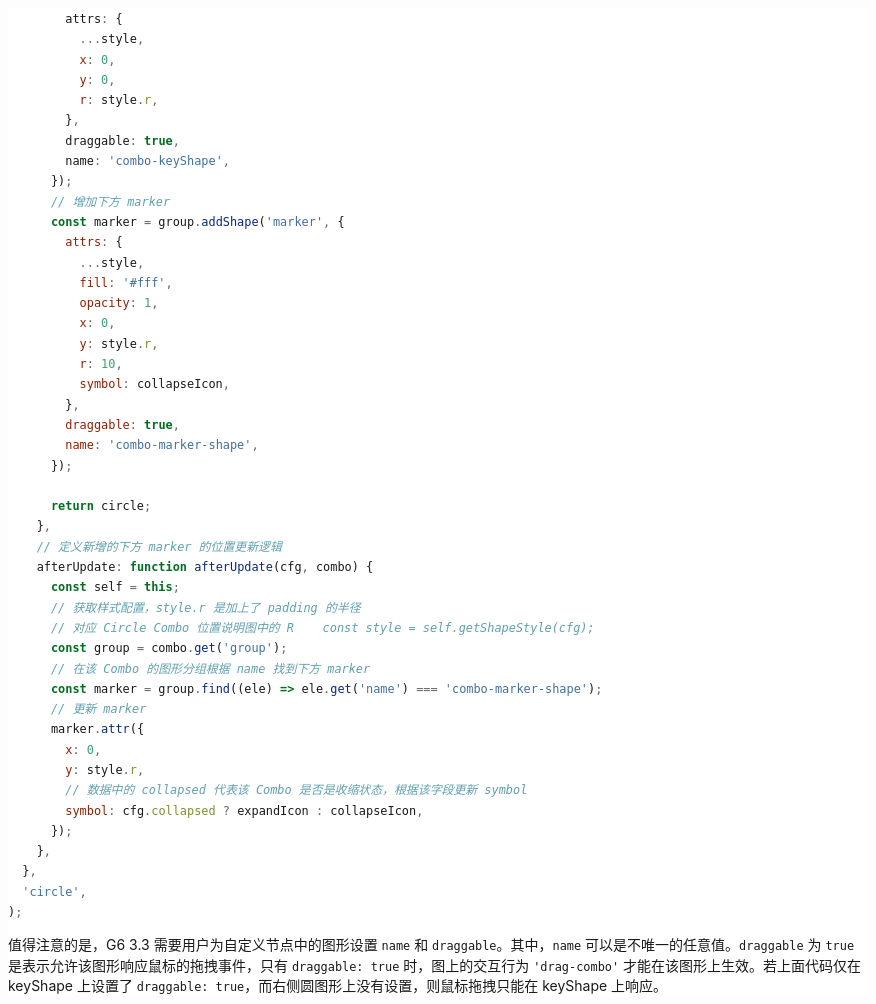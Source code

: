 ```javascript
        attrs: {
          ...style,
          x: 0,
          y: 0,
          r: style.r,
        },
        draggable: true,
        name: 'combo-keyShape',
      });
      // 增加下方 marker
      const marker = group.addShape('marker', {
        attrs: {
          ...style,
          fill: '#fff',
          opacity: 1,
          x: 0,
          y: style.r,
          r: 10,
          symbol: collapseIcon,
        },
        draggable: true,
        name: 'combo-marker-shape',
      });

      return circle;
    },
    // 定义新增的下方 marker 的位置更新逻辑
    afterUpdate: function afterUpdate(cfg, combo) {
      const self = this;
      // 获取样式配置，style.r 是加上了 padding 的半径
      // 对应 Circle Combo 位置说明图中的 R    const style = self.getShapeStyle(cfg);
      const group = combo.get('group');
      // 在该 Combo 的图形分组根据 name 找到下方 marker
      const marker = group.find((ele) => ele.get('name') === 'combo-marker-shape');
      // 更新 marker
      marker.attr({
        x: 0,
        y: style.r,
        // 数据中的 collapsed 代表该 Combo 是否是收缩状态，根据该字段更新 symbol
        symbol: cfg.collapsed ? expandIcon : collapseIcon,
      });
    },
  },
  'circle',
);
```

值得注意的是，G6 3.3 需要用户为自定义节点中的图形设置 `name` 和 `draggable`。其中，`name` 可以是不唯一的任意值。`draggable` 为 `true` 是表示允许该图形响应鼠标的拖拽事件，只有 `draggable: true` 时，图上的交互行为 `'drag-combo'` 才能在该图形上生效。若上面代码仅在 keyShape 上设置了 `draggable: true`，而右侧圆图形上没有设置，则鼠标拖拽只能在 keyShape 上响应。
